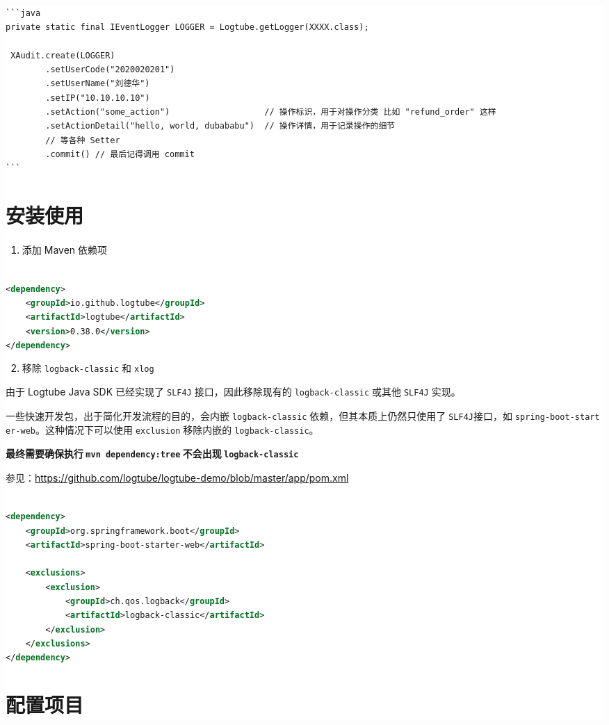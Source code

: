     ```java
    private static final IEventLogger LOGGER = Logtube.getLogger(XXXX.class);

     XAudit.create(LOGGER)
            .setUserCode("2020020201")
            .setUserName("刘德华")
            .setIP("10.10.10.10")
            .setAction("some_action")                   // 操作标识，用于对操作分类 比如 "refund_order" 这样
            .setActionDetail("hello, world, dubababu")  // 操作详情，用于记录操作的细节
            // 等各种 Setter
            .commit() // 最后记得调用 commit
    ```

# 安装使用

1. 添加 Maven 依赖项

```xml

<dependency>
    <groupId>io.github.logtube</groupId>
    <artifactId>logtube</artifactId>
    <version>0.38.0</version>
</dependency>
```

2. 移除 `logback-classic` 和 `xlog`

由于 Logtube Java SDK 已经实现了 `SLF4J` 接口，因此移除现有的 `logback-classic` 或其他 `SLF4J` 实现。

一些快速开发包，出于简化开发流程的目的，会内嵌 `logback-classic` 依赖，但其本质上仍然只使用了 `SLF4J`接口，如 `spring-boot-starter-web`。这种情况下可以使用 `exclusion`
移除内嵌的 `logback-classic`。

**最终需要确保执行 `mvn dependency:tree` 不会出现 `logback-classic`**

参见：https://github.com/logtube/logtube-demo/blob/master/app/pom.xml

```xml

<dependency>
    <groupId>org.springframework.boot</groupId>
    <artifactId>spring-boot-starter-web</artifactId>

    <exclusions>
        <exclusion>
            <groupId>ch.qos.logback</groupId>
            <artifactId>logback-classic</artifactId>
        </exclusion>
    </exclusions>
</dependency>
```

# 配置项目
